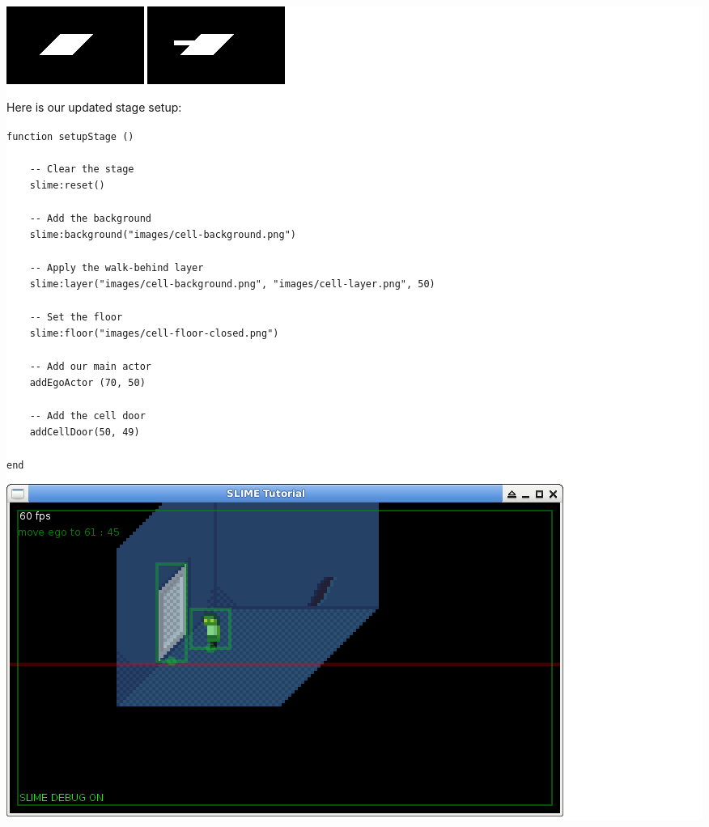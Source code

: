![floor closed mask](images/cell-floor-closed.png) ![floor open mask](images/cell-floor-open.png)  

Here is our updated stage setup:

    function setupStage ()

        -- Clear the stage
        slime:reset()

        -- Add the background
        slime:background("images/cell-background.png")
        
        -- Apply the walk-behind layer
        slime:layer("images/cell-background.png", "images/cell-layer.png", 50)
        
        -- Set the floor
        slime:floor("images/cell-floor-closed.png")
        
        -- Add our main actor
        addEgoActor (70, 50)
        
        -- Add the cell door
        addCellDoor(50, 49)
        
    end

![screen 5](tutorial-images/screen5.png)
